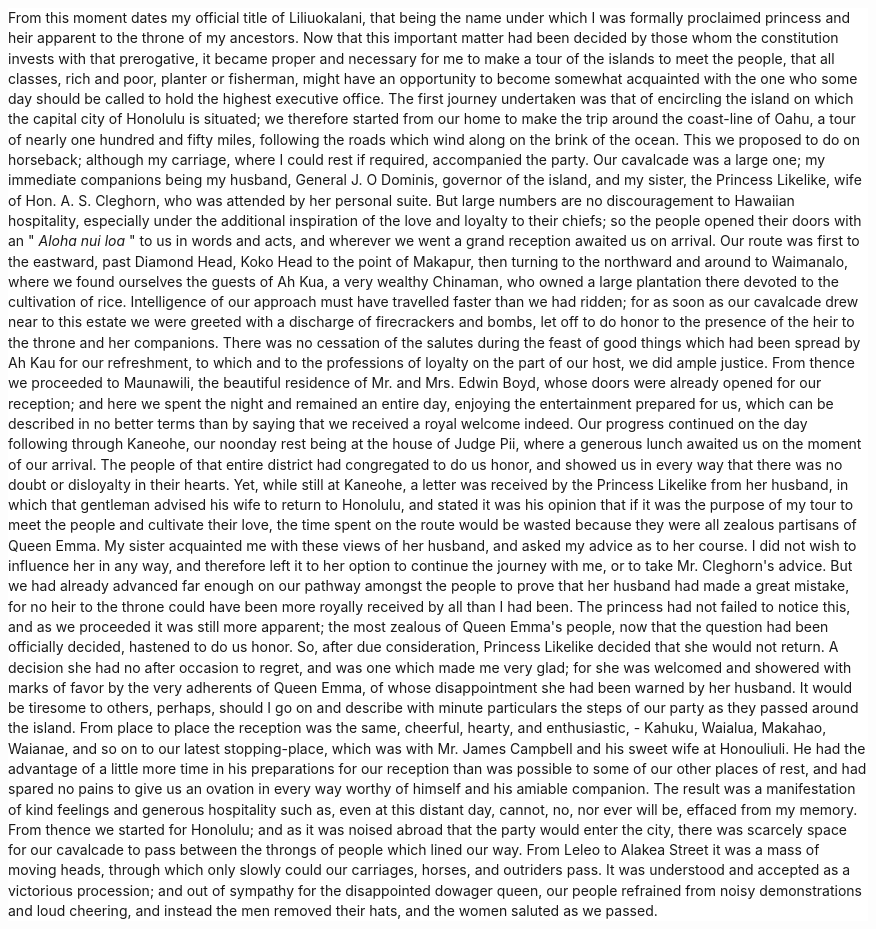 From this moment dates my official title of Liliuokalani, that being the name under which I was formally proclaimed princess and heir apparent to the throne of my ancestors. Now that this important matter had been decided by those whom the constitution invests with that prerogative, it became proper and necessary for me to make a tour of the islands to meet the people, that all classes, rich and poor, planter or fisherman, might have an opportunity to become somewhat acquainted with the one who some day should be called to hold the highest executive office. The first journey undertaken was that of encircling the island on which the capital city of Honolulu is situated; we therefore started from our home to make the trip around the coast-line of Oahu, a tour of nearly one hundred and fifty miles, following the roads which wind along on the brink of the ocean. This we proposed to do on horseback; although my carriage, where I could rest if required, accompanied the party. Our cavalcade was a large one; my immediate companions being my husband, General J. O Dominis, governor of the island, and my sister, the Princess Likelike, wife of Hon. A. S. Cleghorn, who was attended by her personal suite. But large numbers are no discouragement to Hawaiian hospitality, especially under the additional inspiration of the love and loyalty to their chiefs; so the people opened their doors with an " _Aloha nui loa_ " to us in words and acts, and wherever we went a grand reception awaited us on arrival. Our route was first to the eastward, past Diamond Head, Koko Head to the point of Makapur, then turning to the northward and around to Waimanalo, where we found ourselves the guests of Ah Kua, a very wealthy Chinaman, who owned a large plantation there devoted to the cultivation of rice. Intelligence of our approach must have travelled faster than we had ridden; for as soon as our cavalcade drew near to this estate we were greeted with a discharge of firecrackers and bombs, let off to do honor to the presence of the heir to the throne and her companions. There was no cessation of the salutes during the feast of good things which had been spread by Ah Kau for our refreshment, to which and to the professions of loyalty on the part of our host, we did ample justice. From thence we proceeded to Maunawili, the beautiful residence of Mr. and Mrs. Edwin Boyd, whose doors were already opened for our reception; and here we spent the night and remained an entire day, enjoying the entertainment prepared for us, which can be described in no better terms than by saying that we received a royal welcome indeed. Our progress continued on the day following through Kaneohe, our noonday rest being at the house of Judge Pii, where a generous lunch awaited us on the moment of our arrival. The people of that entire district had congregated to do us honor, and showed us in every way that there was no doubt or disloyalty in their hearts. Yet, while still at Kaneohe, a letter was received by the Princess Likelike from her husband, in which that gentleman advised his wife to return to Honolulu, and stated it was his opinion that if it was the purpose of my tour to meet the people and cultivate their love, the time spent on the route would be wasted because they were all zealous partisans of Queen Emma. My sister acquainted me with these views of her husband, and asked my advice as to her course. I did not wish to influence her in any way, and therefore left it to her option to continue the journey with me, or to take Mr. Cleghorn's advice. But we had already advanced far enough on our pathway amongst the people to prove that her husband had made a great mistake, for no heir to the throne could have been more royally received by all than I had been. The princess had not failed to notice this, and as we proceeded it was still more apparent; the most zealous of Queen Emma's people, now that the question had been officially decided, hastened to do us honor. So, after due consideration, Princess Likelike decided that she would not return. A decision she had no after occasion to regret, and was one which made me very glad; for she was welcomed and showered with marks of favor by the very adherents of Queen Emma, of whose disappointment she had been warned by her husband. It would be tiresome to others, perhaps, should I go on and describe with minute particulars the steps of our party as they passed around the island. From place to place the reception was the same, cheerful, hearty, and enthusiastic, - Kahuku, Waialua, Makahao, Waianae, and so on to our latest stopping-place, which was with Mr. James Campbell and his sweet wife at Honouliuli. He had the advantage of a little more time in his preparations for our reception than was possible to some of our other places of rest, and had spared no pains to give us an ovation in every way worthy of himself and his amiable companion. The result was a manifestation of kind feelings and generous hospitality such as, even at this distant day, cannot, no, nor ever will be, effaced from my memory. From thence we started for Honolulu; and as it was noised abroad that the party would enter the city, there was scarcely space for our cavalcade to pass between the throngs of people which lined our way. From Leleo to Alakea Street it was a mass of moving heads, through which only slowly could our carriages, horses, and outriders pass. It was understood and accepted as a victorious procession; and out of sympathy for the disappointed dowager queen, our people refrained from noisy demonstrations and loud cheering, and instead the men removed their hats, and the women saluted as we passed.
